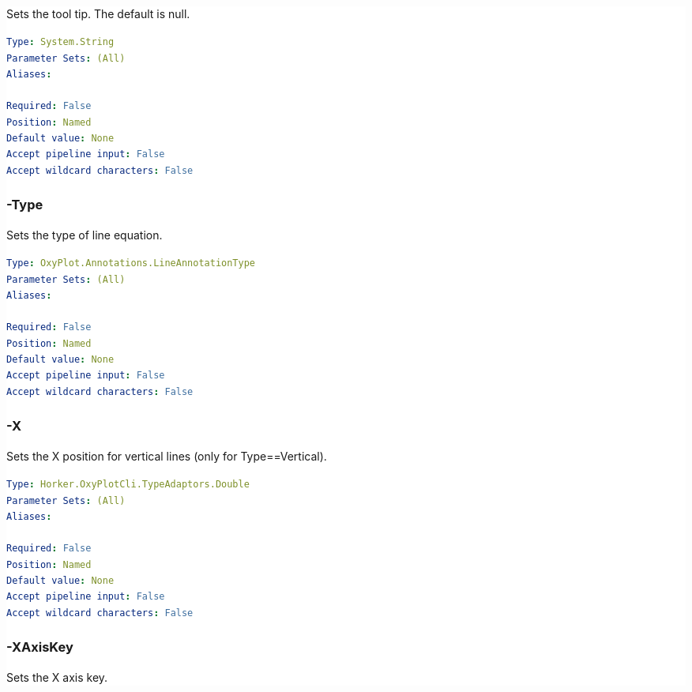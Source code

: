 Sets the tool tip. The default is null.
 


```yaml
Type: System.String
Parameter Sets: (All)
Aliases:

Required: False
Position: Named
Default value: None
Accept pipeline input: False
Accept wildcard characters: False
```

### -Type

Sets the type of line equation.
 


```yaml
Type: OxyPlot.Annotations.LineAnnotationType
Parameter Sets: (All)
Aliases:

Required: False
Position: Named
Default value: None
Accept pipeline input: False
Accept wildcard characters: False
```

### -X

Sets the X position for vertical lines (only for Type==Vertical).
 


```yaml
Type: Horker.OxyPlotCli.TypeAdaptors.Double
Parameter Sets: (All)
Aliases:

Required: False
Position: Named
Default value: None
Accept pipeline input: False
Accept wildcard characters: False
```

### -XAxisKey

Sets the X axis key.
 

